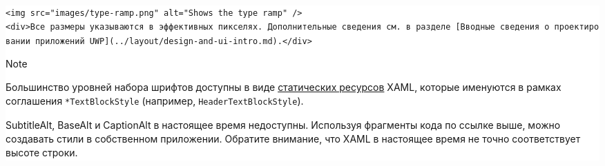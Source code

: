    <img src="images/type-ramp.png" alt="Shows the type ramp" />
    <div>Все размеры указываются в эффективных пикселях. Дополнительные сведения см. в разделе [Вводные сведения о проектировании приложений UWP](../layout/design-and-ui-intro.md).</div>
</div>

>[!NOTE]
>Большинство уровней набора шрифтов доступны в виде [статических ресурсов](https://msdn.microsoft.com/en-us/library/windows/apps/Mt187274.aspx#the_xaml_type_ramp) XAML, которые именуются в рамках соглашения `*TextBlockStyle` (например, `HeaderTextBlockStyle`).


<div class="microsoft-internal-note">
SubtitleAlt, BaseAlt и CaptionAlt в настоящее время недоступны. Используя фрагменты кода по ссылке выше, можно создавать стили в собственном приложении. Обратите внимание, что XAML в настоящее время не точно соответствует высоте строки.
</div>

